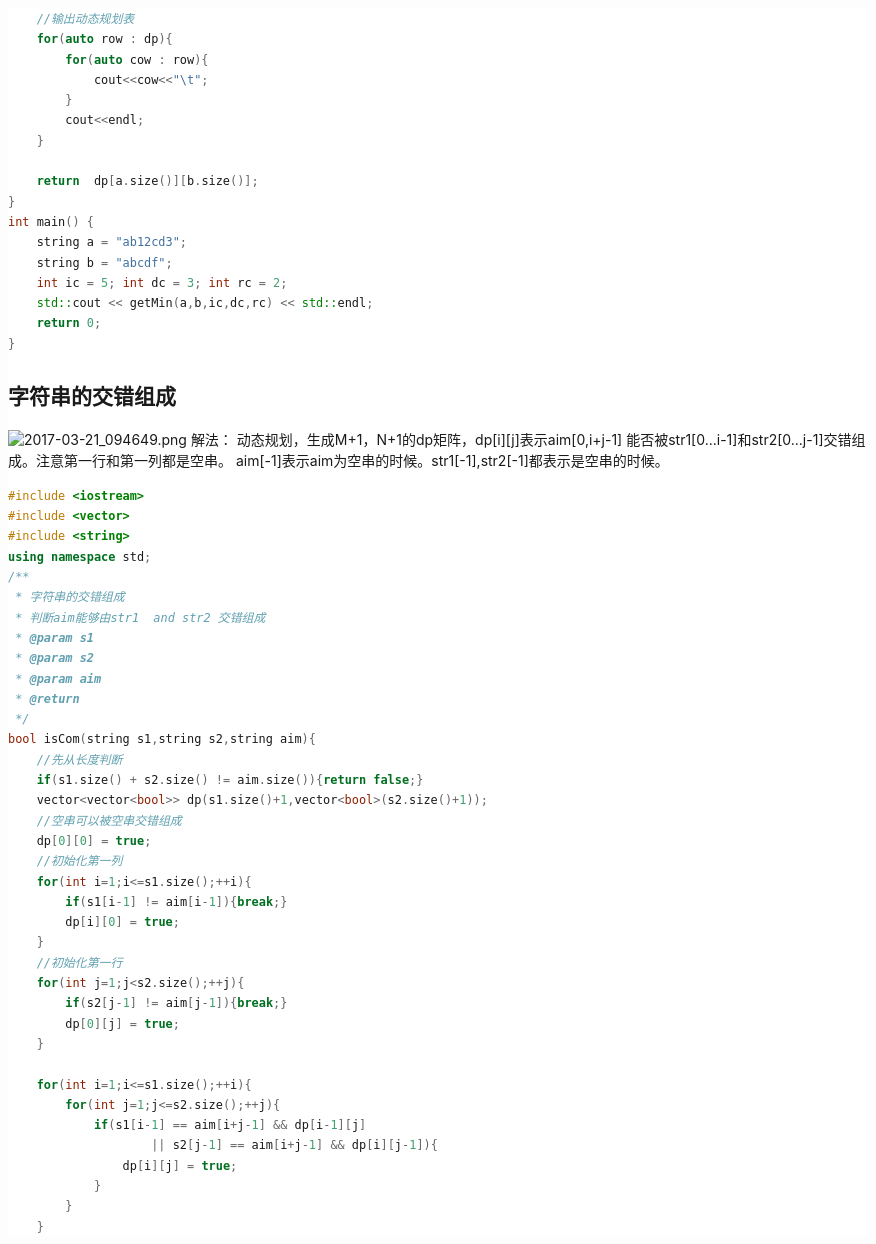 ```C++
    //输出动态规划表
    for(auto row : dp){
        for(auto cow : row){
            cout<<cow<<"\t";
        }
        cout<<endl;
    }

    return  dp[a.size()][b.size()];
}
int main() {
    string a = "ab12cd3";
    string b = "abcdf";
    int ic = 5; int dc = 3; int rc = 2;
    std::cout << getMin(a,b,ic,dc,rc) << std::endl;
    return 0;
}
```
## 字符串的交错组成
![2017-03-21_094649.png](2017-03-21_094649.png)
解法： 动态规划，生成M+1，N+1的dp矩阵，dp[i][j]表示aim[0,i+j-1]
能否被str1[0...i-1]和str2[0...j-1]交错组成。注意第一行和第一列都是空串。
aim[-1]表示aim为空串的时候。str1[-1],str2[-1]都表示是空串的时候。
```C++
#include <iostream>
#include <vector>
#include <string>
using namespace std;
/**
 * 字符串的交错组成
 * 判断aim能够由str1  and str2 交错组成
 * @param s1
 * @param s2
 * @param aim
 * @return
 */
bool isCom(string s1,string s2,string aim){
    //先从长度判断
    if(s1.size() + s2.size() != aim.size()){return false;}
    vector<vector<bool>> dp(s1.size()+1,vector<bool>(s2.size()+1));
    //空串可以被空串交错组成
    dp[0][0] = true;
    //初始化第一列
    for(int i=1;i<=s1.size();++i){
        if(s1[i-1] != aim[i-1]){break;}
        dp[i][0] = true;
    }
    //初始化第一行
    for(int j=1;j<s2.size();++j){
        if(s2[j-1] != aim[j-1]){break;}
        dp[0][j] = true;
    }

    for(int i=1;i<=s1.size();++i){
        for(int j=1;j<=s2.size();++j){
            if(s1[i-1] == aim[i+j-1] && dp[i-1][j]
                    || s2[j-1] == aim[i+j-1] && dp[i][j-1]){
                dp[i][j] = true;
            }
        }
    }
```